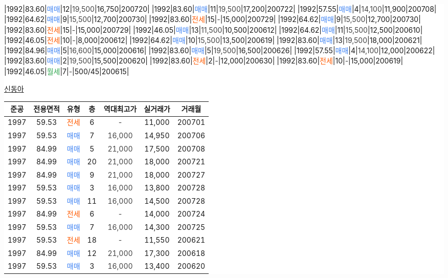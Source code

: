 |1992|83.60|<span style="color:#4285f3">매매</span>|12|<span style="color:#444444">19,500</span>|16,750|200720|
|1992|83.60|<span style="color:#4285f3">매매</span>|11|<span style="color:#444444">19,500</span>|17,200|200722|
|1992|57.55|<span style="color:#4285f3">매매</span>|4|<span style="color:#444444">14,100</span>|11,900|200708|
|1992|64.62|<span style="color:#4285f3">매매</span>|9|<span style="color:#444444">15,500</span>|12,700|200730|
|1992|83.60|<span style="color:#ff5a00">전세</span>|15|<span style="color:#444444">-</span>|15,000|200729|
|1992|64.62|<span style="color:#4285f3">매매</span>|9|<span style="color:#444444">15,500</span>|12,700|200730|
|1992|83.60|<span style="color:#ff5a00">전세</span>|15|<span style="color:#444444">-</span>|15,000|200729|
|1992|46.05|<span style="color:#4285f3">매매</span>|13|<span style="color:#444444">11,500</span>|10,500|200612|
|1992|64.62|<span style="color:#4285f3">매매</span>|11|<span style="color:#444444">15,500</span>|12,500|200610|
|1992|46.05|<span style="color:#ff5a00">전세</span>|10|<span style="color:#444444">-</span>|8,000|200612|
|1992|64.62|<span style="color:#4285f3">매매</span>|10|<span style="color:#444444">15,500</span>|13,500|200619|
|1992|83.60|<span style="color:#4285f3">매매</span>|13|<span style="color:#444444">19,500</span>|18,000|200621|
|1992|84.96|<span style="color:#4285f3">매매</span>|5|<span style="color:#444444">16,600</span>|15,000|200616|
|1992|83.60|<span style="color:#4285f3">매매</span>|5|<span style="color:#444444">19,500</span>|16,500|200626|
|1992|57.55|<span style="color:#4285f3">매매</span>|4|<span style="color:#444444">14,100</span>|12,000|200622|
|1992|83.60|<span style="color:#4285f3">매매</span>|2|<span style="color:#444444">19,500</span>|15,500|200620|
|1992|83.60|<span style="color:#ff5a00">전세</span>|2|<span style="color:#444444">-</span>|12,000|200630|
|1992|83.60|<span style="color:#ff5a00">전세</span>|10|<span style="color:#444444">-</span>|15,000|200619|
|1992|46.05|<span style="color:#34a853">월세</span>|7|<span style="color:#444444">-</span>|500/45|200615|

[신동아](https://search.naver.com/search.naver?query=%EA%B2%BD%EA%B8%B0%EB%8F%84+%EB%82%A8%EC%96%91%EC%A3%BC%EC%8B%9C+%EC%A7%84%EC%A0%91%EC%9D%8D+%EC%9E%A5%ED%98%84%EB%A6%AC+%EC%8B%A0%EB%8F%99%EC%95%84)

|준공|전용면적|유형|층|역대최고가|실거래가|거래월|
|:---:|:---:|:---:|:---:|:---:|:---:|:---:|
|1997|59.53|<span style="color:#ff5a00">전세</span>|6|<span style="color:#444444">-</span>|11,000|200701|
|1997|59.53|<span style="color:#4285f3">매매</span>|7|<span style="color:#444444">16,000</span>|14,950|200706|
|1997|84.99|<span style="color:#4285f3">매매</span>|5|<span style="color:#444444">21,000</span>|17,500|200708|
|1997|84.99|<span style="color:#4285f3">매매</span>|20|<span style="color:#444444">21,000</span>|18,000|200721|
|1997|84.99|<span style="color:#4285f3">매매</span>|9|<span style="color:#444444">21,000</span>|18,000|200727|
|1997|59.53|<span style="color:#4285f3">매매</span>|3|<span style="color:#444444">16,000</span>|13,800|200728|
|1997|59.53|<span style="color:#4285f3">매매</span>|11|<span style="color:#444444">16,000</span>|14,500|200728|
|1997|84.99|<span style="color:#ff5a00">전세</span>|6|<span style="color:#444444">-</span>|14,000|200724|
|1997|59.53|<span style="color:#4285f3">매매</span>|7|<span style="color:#444444">16,000</span>|14,300|200725|
|1997|59.53|<span style="color:#ff5a00">전세</span>|18|<span style="color:#444444">-</span>|11,550|200621|
|1997|84.99|<span style="color:#4285f3">매매</span>|12|<span style="color:#444444">21,000</span>|17,300|200618|
|1997|59.53|<span style="color:#4285f3">매매</span>|3|<span style="color:#444444">16,000</span>|13,400|200620|
